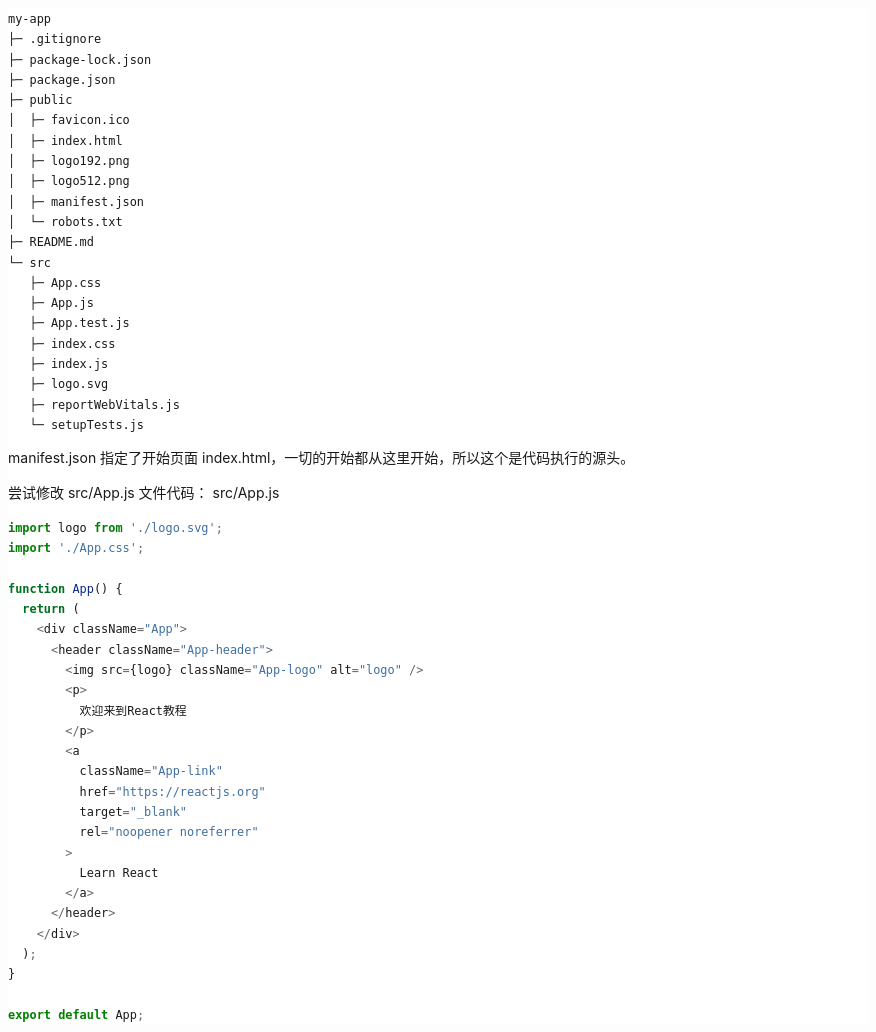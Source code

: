 ```
my-app
├─ .gitignore
├─ package-lock.json
├─ package.json
├─ public
│  ├─ favicon.ico
│  ├─ index.html
│  ├─ logo192.png
│  ├─ logo512.png
│  ├─ manifest.json
│  └─ robots.txt
├─ README.md
└─ src
   ├─ App.css
   ├─ App.js
   ├─ App.test.js
   ├─ index.css
   ├─ index.js
   ├─ logo.svg
   ├─ reportWebVitals.js
   └─ setupTests.js
```

manifest.json 指定了开始页面 index.html，一切的开始都从这里开始，所以这个是代码执行的源头。

尝试修改 src/App.js 文件代码：
src/App.js

```JavaScript
import logo from './logo.svg';
import './App.css';

function App() {
  return (
    <div className="App">
      <header className="App-header">
        <img src={logo} className="App-logo" alt="logo" />
        <p>
          欢迎来到React教程
        </p>
        <a
          className="App-link"
          href="https://reactjs.org"
          target="_blank"
          rel="noopener noreferrer"
        >
          Learn React
        </a>
      </header>
    </div>
  );
}

export default App;
```
